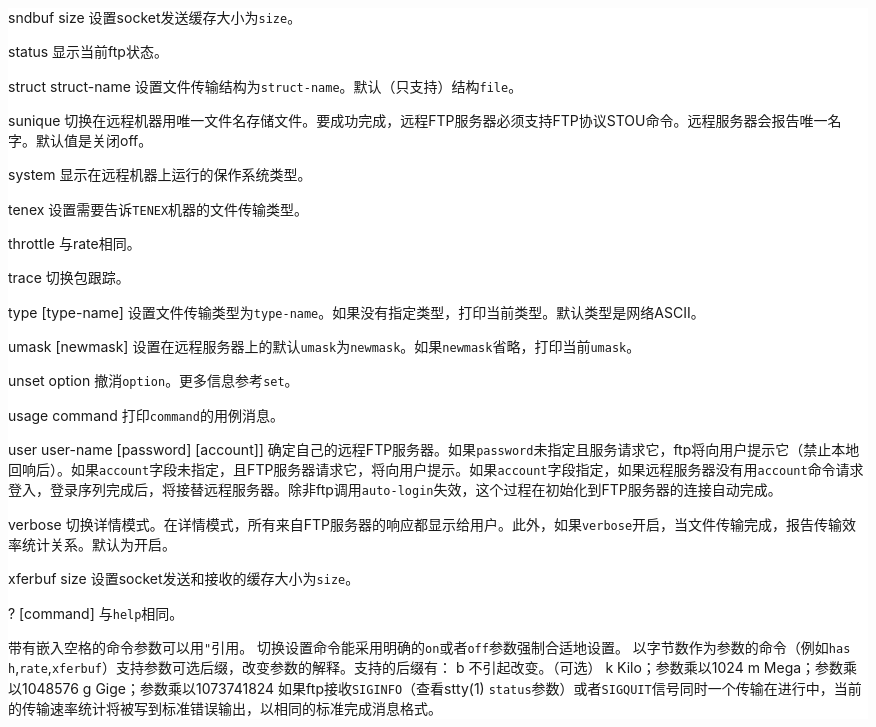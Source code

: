 sndbuf size
设置socket发送缓存大小为`size`。

status
显示当前ftp状态。

struct struct-name
设置文件传输结构为`struct-name`。默认（只支持）结构`file`。

sunique
切换在远程机器用唯一文件名存储文件。要成功完成，远程FTP服务器必须支持FTP协议STOU命令。远程服务器会报告唯一名字。默认值是关闭off。

system
显示在远程机器上运行的保作系统类型。

tenex
设置需要告诉`TENEX`机器的文件传输类型。

throttle
与rate相同。

trace
切换包跟踪。

type [type-name]
设置文件传输类型为`type-name`。如果没有指定类型，打印当前类型。默认类型是网络ASCII。

umask [newmask]
设置在远程服务器上的默认`umask`为`newmask`。如果`newmask`省略，打印当前`umask`。

unset option
撤消`option`。更多信息参考`set`。

usage command
打印`command`的用例消息。

user user-name [password] [account]]
确定自己的远程FTP服务器。如果`password`未指定且服务请求它，ftp将向用户提示它（禁止本地回响后）。如果`account`字段未指定，且FTP服务器请求它，将向用户提示。如果`account`字段指定，如果远程服务器没有用`account`命令请求登入，登录序列完成后，将接替远程服务器。除非ftp调用`auto-login`失效，这个过程在初始化到FTP服务器的连接自动完成。

verbose
切换详情模式。在详情模式，所有来自FTP服务器的响应都显示给用户。此外，如果`verbose`开启，当文件传输完成，报告传输效率统计关系。默认为开启。

xferbuf size
设置socket发送和接收的缓存大小为`size`。

? [command]
与`help`相同。

带有嵌入空格的命令参数可以用`"`引用。
切换设置命令能采用明确的`on`或者`off`参数强制合适地设置。
以字节数作为参数的命令（例如`hash`,`rate`,`xferbuf`）支持参数可选后缀，改变参数的解释。支持的后缀有：
  b 不引起改变。（可选）
  k Kilo；参数乘以1024
  m Mega；参数乘以1048576
  g Gige；参数乘以1073741824
如果ftp接收`SIGINFO`（查看stty(1) `status`参数）或者`SIGQUIT`信号同时一个传输在进行中，当前的传输速率统计将被写到标准错误输出，以相同的标准完成消息格式。


